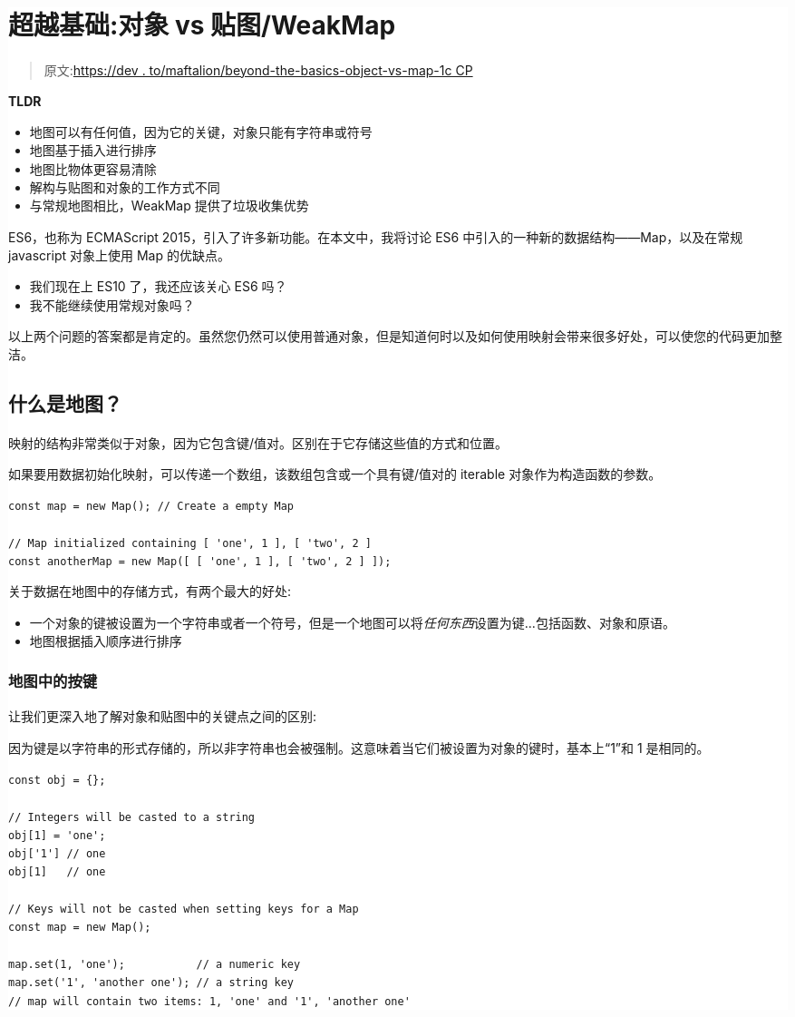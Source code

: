 # 超越基础:对象 vs 贴图/WeakMap

> 原文:[https://dev . to/maftalion/beyond-the-basics-object-vs-map-1c CP](https://dev.to/maftalion/beyond-the-basics-object-vs-map-1ccp)

**TLDR**

*   地图可以有任何值，因为它的关键，对象只能有字符串或符号
*   地图基于插入进行排序
*   地图比物体更容易清除
*   解构与贴图和对象的工作方式不同
*   与常规地图相比，WeakMap 提供了垃圾收集优势

ES6，也称为 ECMAScript 2015，引入了许多新功能。在本文中，我将讨论 ES6 中引入的一种新的数据结构——Map，以及在常规 javascript 对象上使用 Map 的优缺点。

*   我们现在上 ES10 了，我还应该关心 ES6 吗？
*   我不能继续使用常规对象吗？

以上两个问题的答案都是肯定的。虽然您仍然可以使用普通对象，但是知道何时以及如何使用映射会带来很多好处，可以使您的代码更加整洁。

## [](#what-is-a-map)什么是地图？

映射的结构非常类似于对象，因为它包含键/值对。区别在于它存储这些值的方式和位置。

如果要用数据初始化映射，可以传递一个数组，该数组包含或一个具有键/值对的 iterable 对象作为构造函数的参数。

```
const map = new Map(); // Create a empty Map

// Map initialized containing [ 'one', 1 ], [ 'two', 2 ]
const anotherMap = new Map([ [ 'one', 1 ], [ 'two', 2 ] ]); 
```

关于数据在地图中的存储方式，有两个最大的好处:

*   一个对象的键被设置为一个字符串或者一个符号，但是一个地图可以将*任何东西*设置为键...包括函数、对象和原语。
*   地图根据插入顺序进行排序

### [](#keys-in-maps)地图中的按键

让我们更深入地了解对象和贴图中的关键点之间的区别:

因为键是以字符串的形式存储的，所以非字符串也会被强制。这意味着当它们被设置为对象的键时，基本上“1”和 1 是相同的。

```
const obj = {};

// Integers will be casted to a string
obj[1] = 'one';
obj['1'] // one
obj[1]   // one

// Keys will not be casted when setting keys for a Map
const map = new Map();

map.set(1, 'one');           // a numeric key
map.set('1', 'another one'); // a string key
// map will contain two items: 1, 'one' and '1', 'another one' 
```
